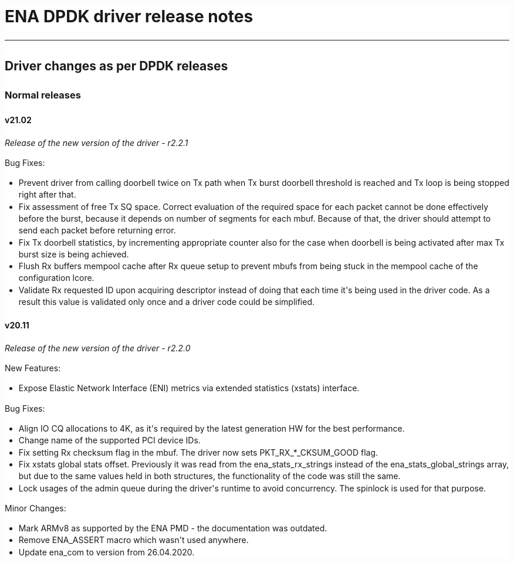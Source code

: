 # ENA DPDK driver release notes
___
## Driver changes as per DPDK releases

### Normal releases

#### v21.02
_Release of the new version of the driver - r2.2.1_

Bug Fixes:
* Prevent driver from calling doorbell twice on Tx path when Tx burst doorbell
  threshold is reached and Tx loop is being stopped right after that.
* Fix assessment of free Tx SQ space. Correct evaluation of the required space
  for each packet cannot be done effectively before the burst, because it
  depends on number of segments for each mbuf. Because of that, the driver
  should attempt to send each packet before returning error.
* Fix Tx doorbell statistics, by incrementing appropriate counter also for the
  case when doorbell is being activated after max Tx burst size is being
  achieved.
* Flush Rx buffers mempool cache after Rx queue setup to prevent mbufs from
  being stuck in the mempool cache of the configuration lcore.
* Validate Rx requested ID upon acquiring descriptor instead of doing that each
  time it's being used in the driver code. As a result this value is validated
  only once and a driver code could be simplified.

#### v20.11
_Release of the new version of the driver - r2.2.0_

New Features:
* Expose Elastic Network Interface (ENI) metrics via extended statistics
  (xstats) interface.

Bug Fixes:
* Align IO CQ allocations to 4K, as it's required by the latest generation HW
  for the best performance.
* Change name of the supported PCI device IDs.
* Fix setting Rx checksum flag in the mbuf. The driver now sets
  PKT_RX_*_CKSUM_GOOD flag.
* Fix xstats global stats offset. Previously it was read from the
  ena_stats_rx_strings instead of the ena_stats_global_strings array,
  but due to the same values held in both structures, the functionality
  of the code was still the same.
* Lock usages of the admin queue during the driver's runtime to avoid
  concurrency. The spinlock is used for that purpose.

Minor Changes:
* Mark ARMv8 as supported by the ENA PMD - the documentation was outdated.
* Remove ENA_ASSERT macro which wasn't used anywhere.
* Update ena_com to version from 26.04.2020.
